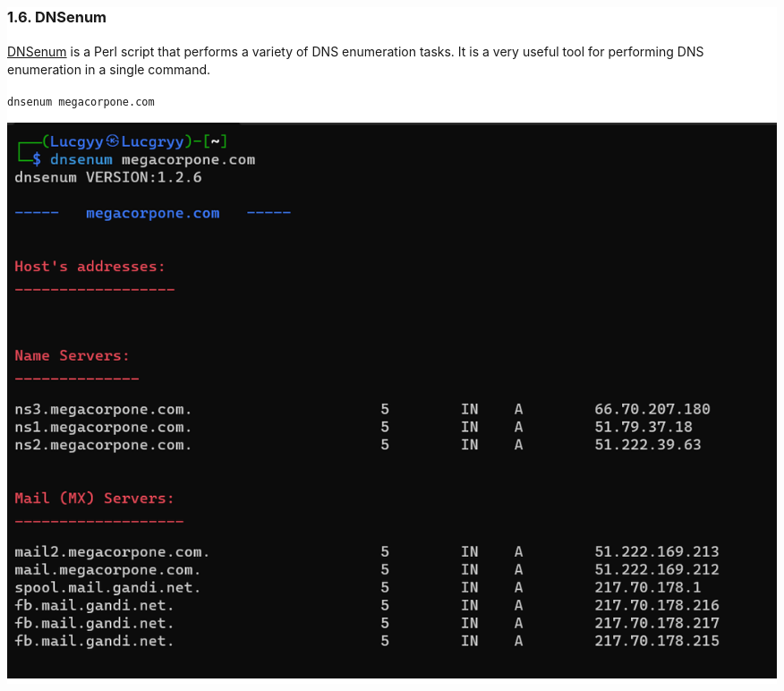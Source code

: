 ### **1.6. DNSenum**

[DNSenum](https://github.com/fwaeytens/dnsenum) is a Perl script that performs a variety of DNS enumeration tasks. It is a very useful tool for performing DNS enumeration in a single command.

```bash
dnsenum megacorpone.com
```

![](img/Chapter7/12.png)
